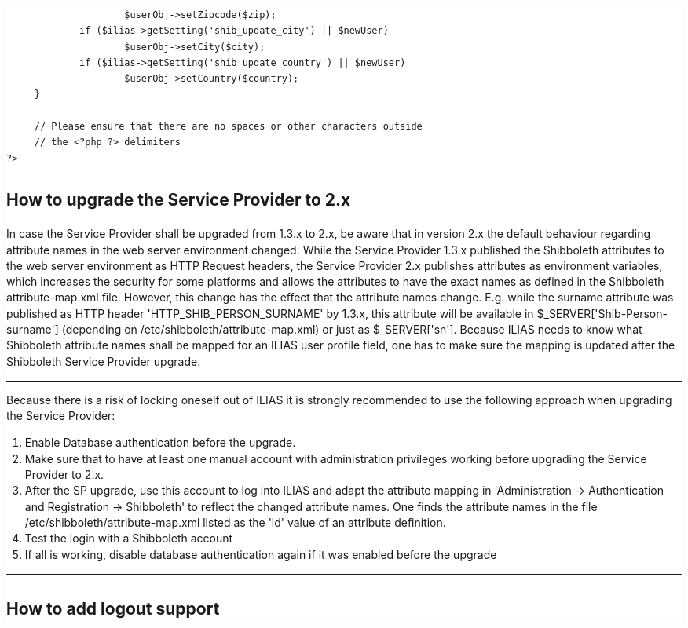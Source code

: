 ```
                     $userObj->setZipcode($zip);
             if ($ilias->getSetting('shib_update_city') || $newUser)
                     $userObj->setCity($city);
             if ($ilias->getSetting('shib_update_country') || $newUser)
                     $userObj->setCountry($country);
     }

     // Please ensure that there are no spaces or other characters outside
     // the <?php ?> delimiters
?>
```


How to upgrade the Service Provider to 2.x
-------------------------------------------------------------------------------

In case the Service Provider shall be upgraded from 1.3.x to 2.x, be aware 
that in version 2.x the default behaviour regarding attribute names in the web 
server environment changed.
While the Service Provider 1.3.x published the Shibboleth attributes to the
web server environment as HTTP Request headers, the Service Provider 2.x 
publishes attributes as environment variables, which increases the security for
some platforms and allows the attributes to have the exact names as defined in 
the Shibboleth attribute-map.xml file.
However, this change has the effect that the attribute names change.
E.g. while the surname attribute was published as HTTP header 
'HTTP_SHIB_PERSON_SURNAME' by 1.3.x, this attribute will be available in $_SERVER['Shib-Person-surname'] (depending on /etc/shibboleth/attribute-map.xml)
or just as $_SERVER['sn'].
Because ILIAS needs to know what Shibboleth attribute names shall be mapped for 
an ILIAS user profile field, one has to make sure the mapping is updated after 
the Shibboleth Service Provider upgrade.

********************************************************************************
Because there is a risk of locking oneself out of ILIAS it is strongly 
recommended to use the following approach when upgrading the Service Provider:
1. Enable Database authentication before the upgrade. 
2. Make sure that to have at least one manual account with administration 
privileges working before upgrading the Service Provider to 2.x.
3. After the SP upgrade, use this account to log into ILIAS and adapt the 
attribute mapping in 'Administration -> Authentication and Registration -> 
Shibboleth' to reflect the changed attribute names.
One finds the attribute names in the file /etc/shibboleth/attribute-map.xml 
listed as the 'id' value of an attribute definition.
4. Test the login with a Shibboleth account
5. If all is working, disable database authentication again if it was 
enabled before the upgrade
********************************************************************************


How to add logout support
--------------------------------------------------------------------------------
